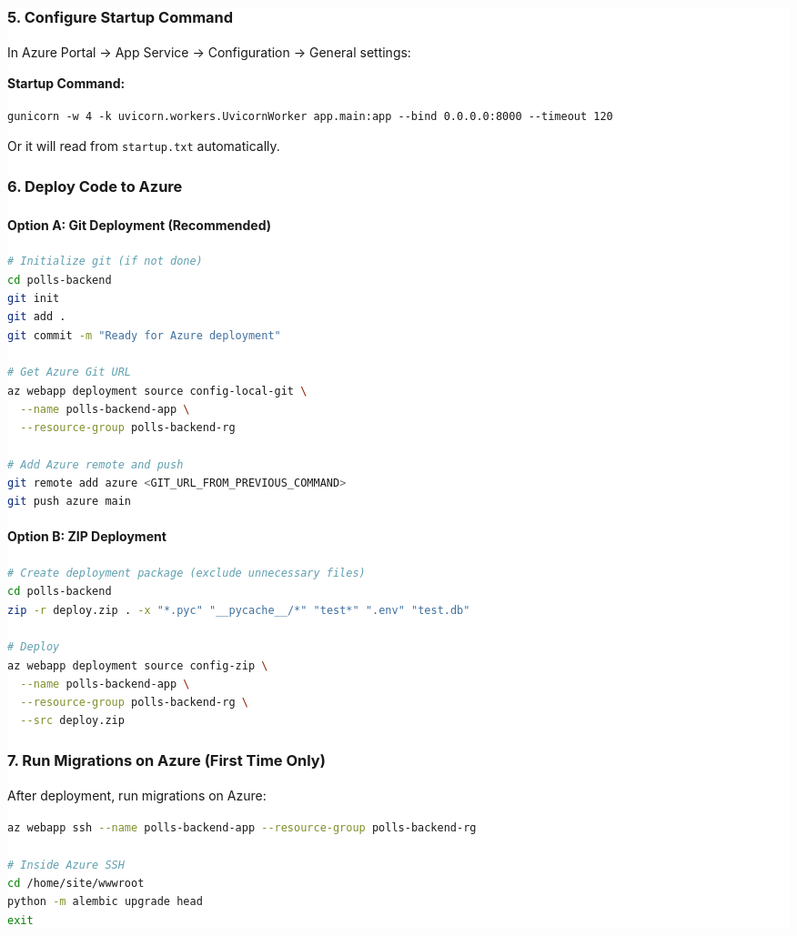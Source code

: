 ### 5. Configure Startup Command

In Azure Portal → App Service → Configuration → General settings:

**Startup Command:**
```
gunicorn -w 4 -k uvicorn.workers.UvicornWorker app.main:app --bind 0.0.0.0:8000 --timeout 120
```

Or it will read from `startup.txt` automatically.

### 6. Deploy Code to Azure

#### Option A: Git Deployment (Recommended)

```bash
# Initialize git (if not done)
cd polls-backend
git init
git add .
git commit -m "Ready for Azure deployment"

# Get Azure Git URL
az webapp deployment source config-local-git \
  --name polls-backend-app \
  --resource-group polls-backend-rg

# Add Azure remote and push
git remote add azure <GIT_URL_FROM_PREVIOUS_COMMAND>
git push azure main
```

#### Option B: ZIP Deployment

```bash
# Create deployment package (exclude unnecessary files)
cd polls-backend
zip -r deploy.zip . -x "*.pyc" "__pycache__/*" "test*" ".env" "test.db"

# Deploy
az webapp deployment source config-zip \
  --name polls-backend-app \
  --resource-group polls-backend-rg \
  --src deploy.zip
```

### 7. Run Migrations on Azure (First Time Only)

After deployment, run migrations on Azure:

```bash
az webapp ssh --name polls-backend-app --resource-group polls-backend-rg

# Inside Azure SSH
cd /home/site/wwwroot
python -m alembic upgrade head
exit
```
